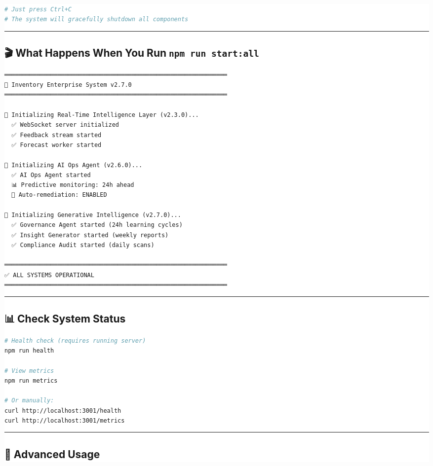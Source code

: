 ```bash
# Just press Ctrl+C
# The system will gracefully shutdown all components
```

---

## 🎬 What Happens When You Run `npm run start:all`

```
═══════════════════════════════════════════════════════════════
🚀 Inventory Enterprise System v2.7.0
═══════════════════════════════════════════════════════════════

🔄 Initializing Real-Time Intelligence Layer (v2.3.0)...
  ✅ WebSocket server initialized
  ✅ Feedback stream started
  ✅ Forecast worker started

🤖 Initializing AI Ops Agent (v2.6.0)...
  ✅ AI Ops Agent started
  📊 Predictive monitoring: 24h ahead
  🔧 Auto-remediation: ENABLED

🧠 Initializing Generative Intelligence (v2.7.0)...
  ✅ Governance Agent started (24h learning cycles)
  ✅ Insight Generator started (weekly reports)
  ✅ Compliance Audit started (daily scans)

═══════════════════════════════════════════════════════════════
✅ ALL SYSTEMS OPERATIONAL
═══════════════════════════════════════════════════════════════
```

---

## 📊 Check System Status

```bash
# Health check (requires running server)
npm run health

# View metrics
npm run metrics

# Or manually:
curl http://localhost:3001/health
curl http://localhost:3001/metrics
```

---

## 🔧 Advanced Usage

